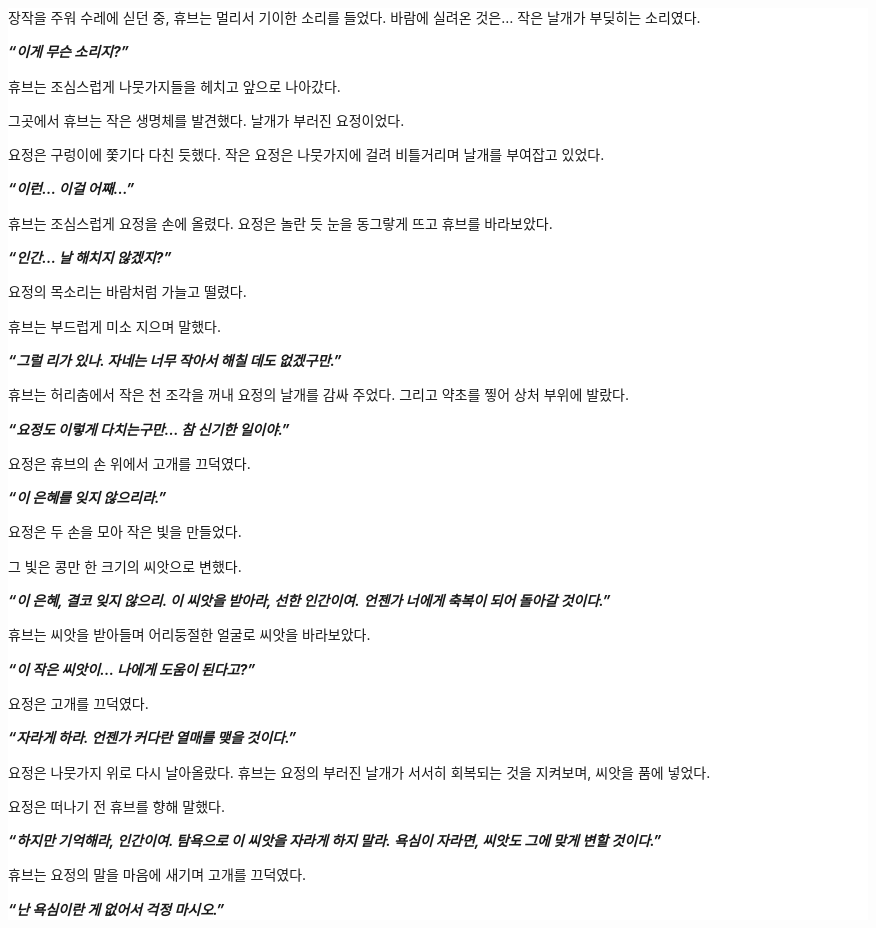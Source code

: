 장작을 주워 수레에 싣던 중, 휴브는 멀리서 기이한 소리를 들었다.
바람에 실려온 것은…
작은 날개가 부딪히는 소리였다.

**_“이게 무슨 소리지?”_**

휴브는 조심스럽게 나뭇가지들을 헤치고 앞으로 나아갔다.

그곳에서 휴브는 작은 생명체를 발견했다.
날개가 부러진 요정이었다.

요정은 구렁이에 쫓기다 다친 듯했다.
작은 요정은 나뭇가지에 걸려 비틀거리며 날개를 부여잡고 있었다.

**_“이런… 이걸 어째…”_**

휴브는 조심스럽게 요정을 손에 올렸다.
요정은 놀란 듯 눈을 동그랗게 뜨고 휴브를 바라보았다.

**_“인간… 날 해치지 않겠지?”_**

요정의 목소리는 바람처럼 가늘고 떨렸다.

휴브는 부드럽게 미소 지으며 말했다.

**_“그럴 리가 있나. 자네는 너무 작아서 해칠 데도 없겠구만.”_**

휴브는 허리춤에서 작은 천 조각을 꺼내 요정의 날개를 감싸 주었다.
그리고 약초를 찧어 상처 부위에 발랐다.

**_“요정도 이렇게 다치는구만… 참 신기한 일이야.”_**

요정은 휴브의 손 위에서 고개를 끄덕였다.

**_“이 은혜를 잊지 않으리라.”_**

요정은 두 손을 모아 작은 빛을 만들었다.

그 빛은 콩만 한 크기의 씨앗으로 변했다.

**_“이 은혜, 결코 잊지 않으리. 이 씨앗을 받아라, 선한 인간이여._**
**_언젠가 너에게 축복이 되어 돌아갈 것이다.”_**

휴브는 씨앗을 받아들며 어리둥절한 얼굴로 씨앗을 바라보았다.

**_“이 작은 씨앗이… 나에게 도움이 된다고?”_**

요정은 고개를 끄덕였다.

**_“자라게 하라. 언젠가 커다란 열매를 맺을 것이다.”_**

요정은 나뭇가지 위로 다시 날아올랐다.
휴브는 요정의 부러진 날개가 서서히 회복되는 것을 지켜보며, 씨앗을 품에 넣었다.

요정은 떠나기 전 휴브를 향해 말했다.

**_“하지만 기억해라, 인간이여. 탐욕으로 이 씨앗을 자라게 하지 말라._
_욕심이 자라면, 씨앗도 그에 맞게 변할 것이다.”_**

휴브는 요정의 말을 마음에 새기며 고개를 끄덕였다.

**_“난 욕심이란 게 없어서 걱정 마시오.”_**
